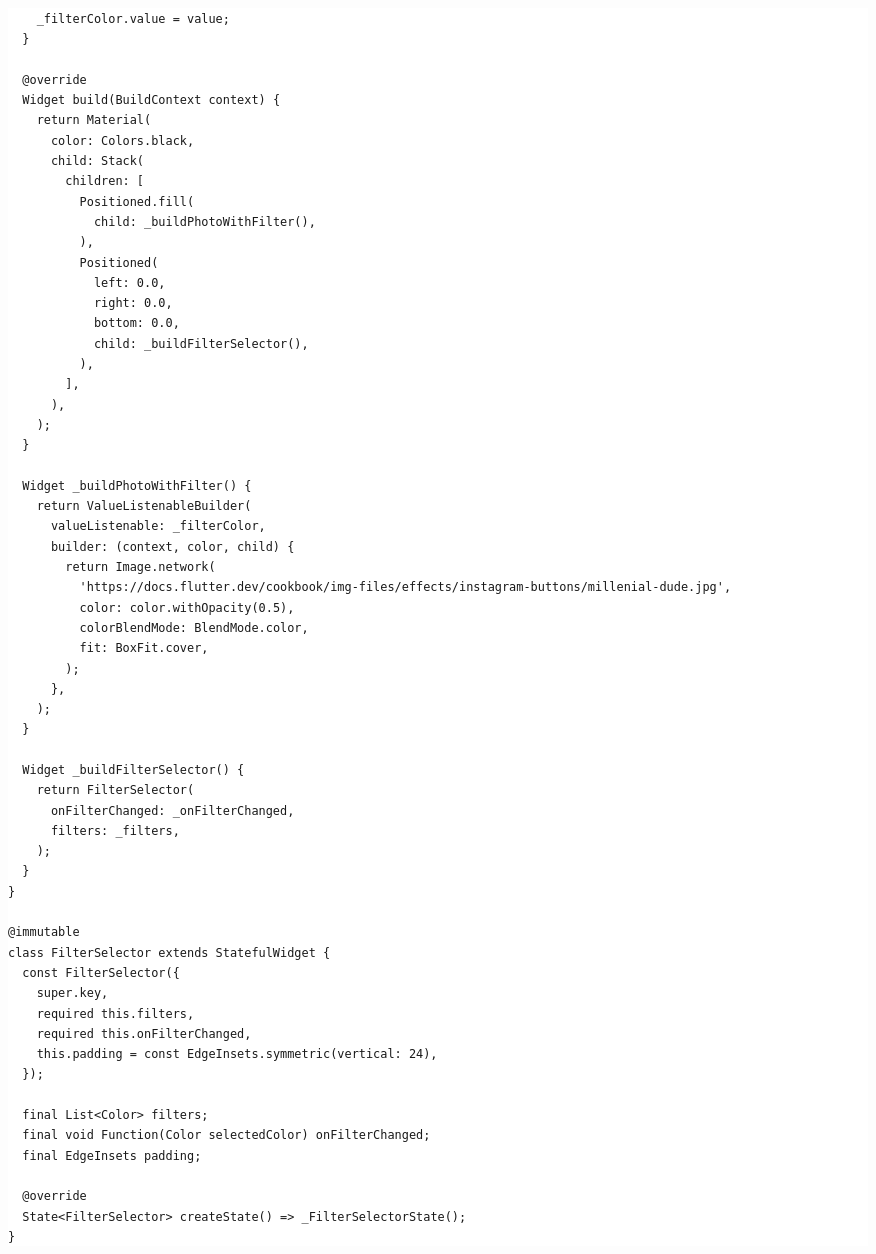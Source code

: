 ```run-dartpad:theme-light:mode-flutter:run-true:width-100%:height-600px:split-60:ga_id-interactive_example
    _filterColor.value = value;
  }

  @override
  Widget build(BuildContext context) {
    return Material(
      color: Colors.black,
      child: Stack(
        children: [
          Positioned.fill(
            child: _buildPhotoWithFilter(),
          ),
          Positioned(
            left: 0.0,
            right: 0.0,
            bottom: 0.0,
            child: _buildFilterSelector(),
          ),
        ],
      ),
    );
  }

  Widget _buildPhotoWithFilter() {
    return ValueListenableBuilder(
      valueListenable: _filterColor,
      builder: (context, color, child) {
        return Image.network(
          'https://docs.flutter.dev/cookbook/img-files/effects/instagram-buttons/millenial-dude.jpg',
          color: color.withOpacity(0.5),
          colorBlendMode: BlendMode.color,
          fit: BoxFit.cover,
        );
      },
    );
  }

  Widget _buildFilterSelector() {
    return FilterSelector(
      onFilterChanged: _onFilterChanged,
      filters: _filters,
    );
  }
}

@immutable
class FilterSelector extends StatefulWidget {
  const FilterSelector({
    super.key,
    required this.filters,
    required this.onFilterChanged,
    this.padding = const EdgeInsets.symmetric(vertical: 24),
  });

  final List<Color> filters;
  final void Function(Color selectedColor) onFilterChanged;
  final EdgeInsets padding;

  @override
  State<FilterSelector> createState() => _FilterSelectorState();
}

```